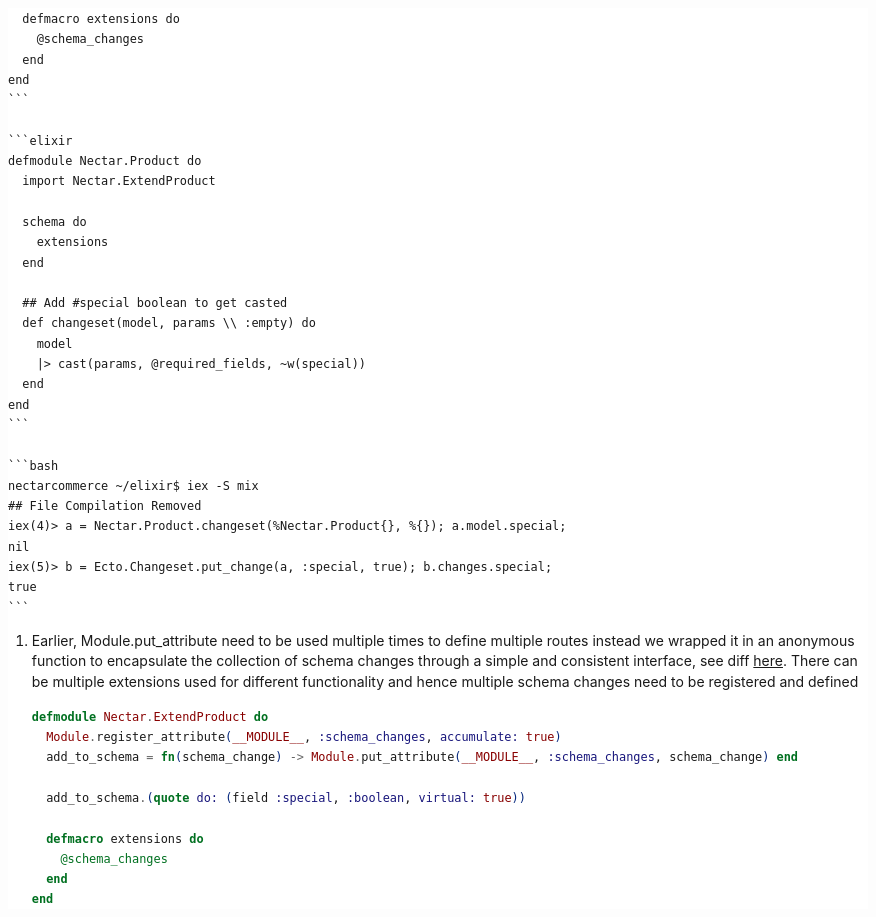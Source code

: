       defmacro extensions do
        @schema_changes
      end
    end
    ```

    ```elixir
    defmodule Nectar.Product do
      import Nectar.ExtendProduct

      schema do
        extensions
      end

      ## Add #special boolean to get casted
      def changeset(model, params \\ :empty) do
        model
        |> cast(params, @required_fields, ~w(special))
      end
    end
    ```

    ```bash
    nectarcommerce ~/elixir$ iex -S mix
    ## File Compilation Removed
    iex(4)> a = Nectar.Product.changeset(%Nectar.Product{}, %{}); a.model.special;
    nil
    iex(5)> b = Ecto.Changeset.put_change(a, :special, true); b.changes.special;
    true
    ```

1.  Earlier, Module.put_attribute need to be used multiple times to define multiple routes instead we wrapped it in an anonymous function to encapsulate the collection of schema changes through a simple and consistent interface, see diff [here](https://github.com/vinsol/nectarcommerce/compare/84fd1b898c60d104ce80b8e2a6903feed965ce3a...f75a8e735428d70341a0b54b7598eb178c7bfaa8). There can be multiple extensions used for different functionality and hence multiple schema changes need to be registered and defined

    ```elixir
    defmodule Nectar.ExtendProduct do
      Module.register_attribute(__MODULE__, :schema_changes, accumulate: true)
      add_to_schema = fn(schema_change) -> Module.put_attribute(__MODULE__, :schema_changes, schema_change) end

      add_to_schema.(quote do: (field :special, :boolean, virtual: true))

      defmacro extensions do
        @schema_changes
      end
    end
    ```
